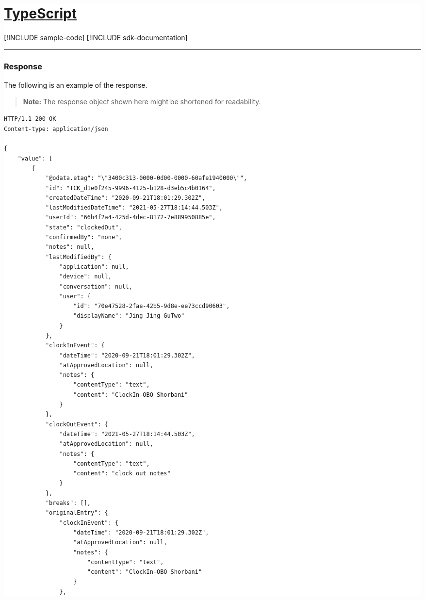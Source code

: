 # [TypeScript](#tab/typescript)
[!INCLUDE [sample-code](../includes/snippets/typescript/timecard-list-typescript-snippets.md)]
[!INCLUDE [sdk-documentation](../includes/snippets/snippets-sdk-documentation-link.md)]

---


### Response

The following is an example of the response. 

>**Note:** The response object shown here might be shortened for readability.


```http
HTTP/1.1 200 OK
Content-type: application/json

{
    "value": [
        {
            "@odata.etag": "\"3400c313-0000-0d00-0000-60afe1940000\"",
            "id": "TCK_d1e0f245-9996-4125-b128-d3eb5c4b0164",
            "createdDateTime": "2020-09-21T18:01:29.302Z",
            "lastModifiedDateTime": "2021-05-27T18:14:44.503Z",
            "userId": "66b4f2a4-425d-4dec-8172-7e889950885e",
            "state": "clockedOut",
            "confirmedBy": "none",
            "notes": null,
            "lastModifiedBy": {
                "application": null,
                "device": null,
                "conversation": null,
                "user": {
                    "id": "70e47528-2fae-42b5-9d8e-ee73ccd90603",
                    "displayName": "Jing Jing GuTwo"
                }
            },
            "clockInEvent": {
                "dateTime": "2020-09-21T18:01:29.302Z",
                "atApprovedLocation": null,
                "notes": {
                    "contentType": "text",
                    "content": "ClockIn-OBO Shorbani"
                }
            },
            "clockOutEvent": {
                "dateTime": "2021-05-27T18:14:44.503Z",
                "atApprovedLocation": null,
                "notes": {
                    "contentType": "text",
                    "content": "clock out notes"
                }
            },
            "breaks": [],
            "originalEntry": {
                "clockInEvent": {
                    "dateTime": "2020-09-21T18:01:29.302Z",
                    "atApprovedLocation": null,
                    "notes": {
                        "contentType": "text",
                        "content": "ClockIn-OBO Shorbani"
                    }
                },
```